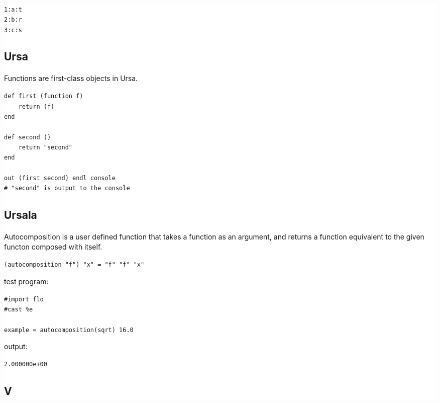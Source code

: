 

```txt
1:a:t
2:b:r
3:c:s
```



## Ursa

Functions are first-class objects in Ursa.

```ursa
def first (function f)
	return (f)
end

def second ()
	return "second"
end

out (first second) endl console
# "second" is output to the console
```



## Ursala


Autocomposition is a user defined function that
takes a function as an argument, and returns a function
equivalent to the given functon composed with itself.


```Ursala
(autocomposition "f") "x" = "f" "f" "x"
```

test program:

```Ursala
#import flo
#cast %e

example = autocomposition(sqrt) 16.0
```

output:

```txt
2.000000e+00
```




## V
